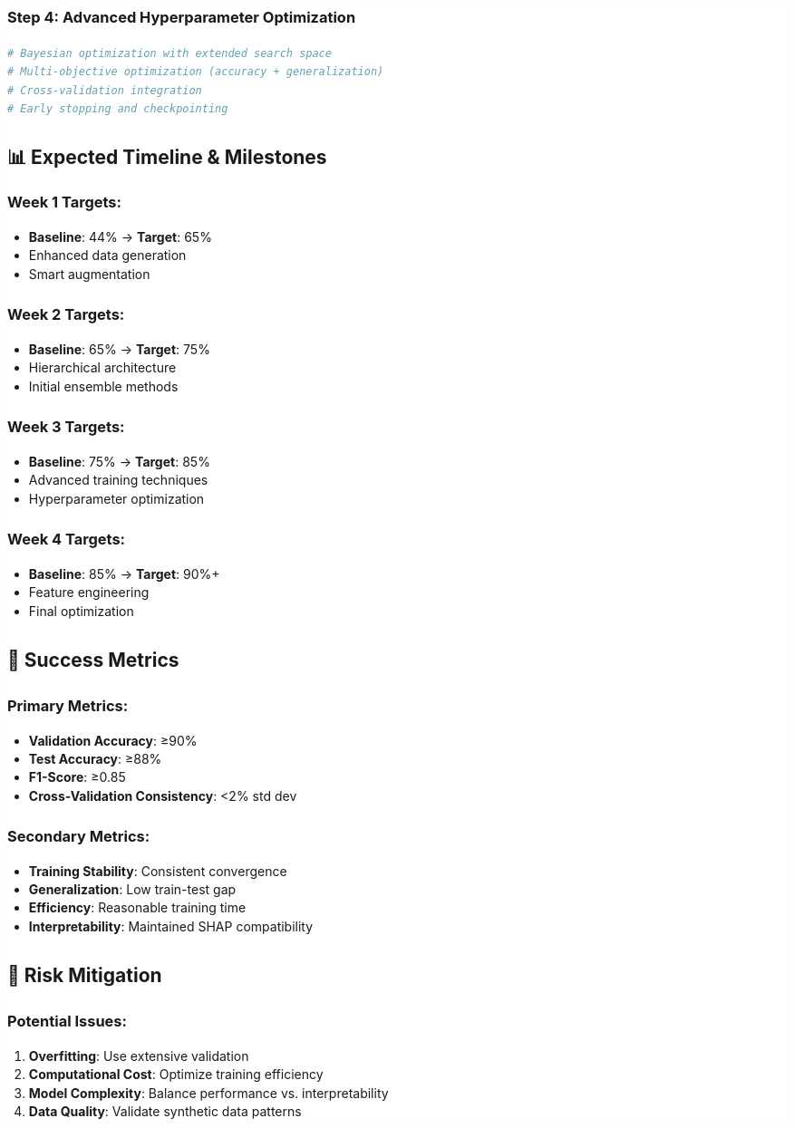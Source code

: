 ### Step 4: Advanced Hyperparameter Optimization
```python
# Bayesian optimization with extended search space
# Multi-objective optimization (accuracy + generalization)
# Cross-validation integration
# Early stopping and checkpointing
```

## 📊 Expected Timeline & Milestones

### Week 1 Targets:
- **Baseline**: 44% → **Target**: 65%
- Enhanced data generation
- Smart augmentation

### Week 2 Targets:
- **Baseline**: 65% → **Target**: 75%
- Hierarchical architecture
- Initial ensemble methods

### Week 3 Targets:
- **Baseline**: 75% → **Target**: 85%
- Advanced training techniques
- Hyperparameter optimization

### Week 4 Targets:
- **Baseline**: 85% → **Target**: 90%+
- Feature engineering
- Final optimization

## 🎯 Success Metrics

### Primary Metrics:
- **Validation Accuracy**: ≥90%
- **Test Accuracy**: ≥88%
- **F1-Score**: ≥0.85
- **Cross-Validation Consistency**: <2% std dev

### Secondary Metrics:
- **Training Stability**: Consistent convergence
- **Generalization**: Low train-test gap
- **Efficiency**: Reasonable training time
- **Interpretability**: Maintained SHAP compatibility

## 🚨 Risk Mitigation

### Potential Issues:
1. **Overfitting**: Use extensive validation
2. **Computational Cost**: Optimize training efficiency
3. **Model Complexity**: Balance performance vs. interpretability
4. **Data Quality**: Validate synthetic data patterns
